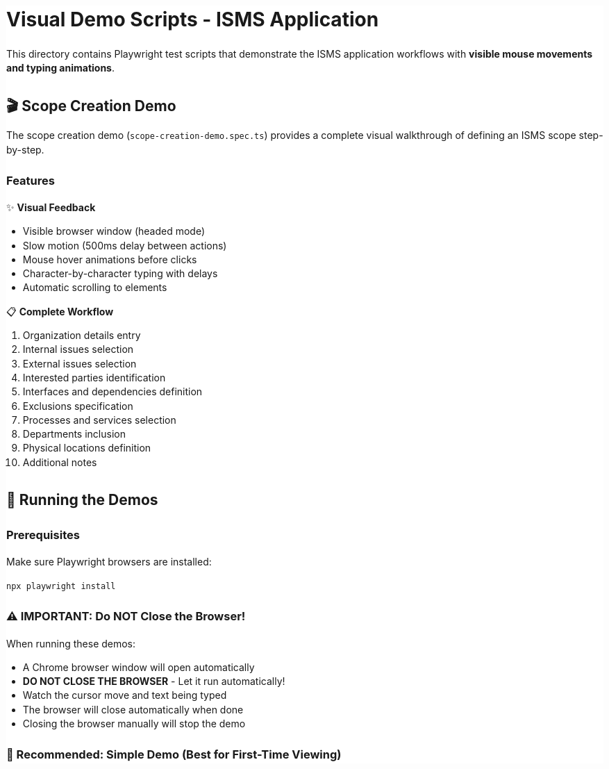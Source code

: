 # Visual Demo Scripts - ISMS Application

This directory contains Playwright test scripts that demonstrate the ISMS application workflows with **visible mouse movements and typing animations**.

## 🎬 Scope Creation Demo

The scope creation demo (`scope-creation-demo.spec.ts`) provides a complete visual walkthrough of defining an ISMS scope step-by-step.

### Features

✨ **Visual Feedback**
- Visible browser window (headed mode)
- Slow motion (500ms delay between actions)
- Mouse hover animations before clicks
- Character-by-character typing with delays
- Automatic scrolling to elements

📋 **Complete Workflow**
1. Organization details entry
2. Internal issues selection
3. External issues selection
4. Interested parties identification
5. Interfaces and dependencies definition
6. Exclusions specification
7. Processes and services selection
8. Departments inclusion
9. Physical locations definition
10. Additional notes

## 🚀 Running the Demos

### Prerequisites

Make sure Playwright browsers are installed:

```bash
npx playwright install
```

### ⚠️ IMPORTANT: Do NOT Close the Browser!

When running these demos:
- A Chrome browser window will open automatically
- **DO NOT CLOSE THE BROWSER** - Let it run automatically!
- Watch the cursor move and text being typed
- The browser will close automatically when done
- Closing the browser manually will stop the demo

### 🌟 Recommended: Simple Demo (Best for First-Time Viewing)
